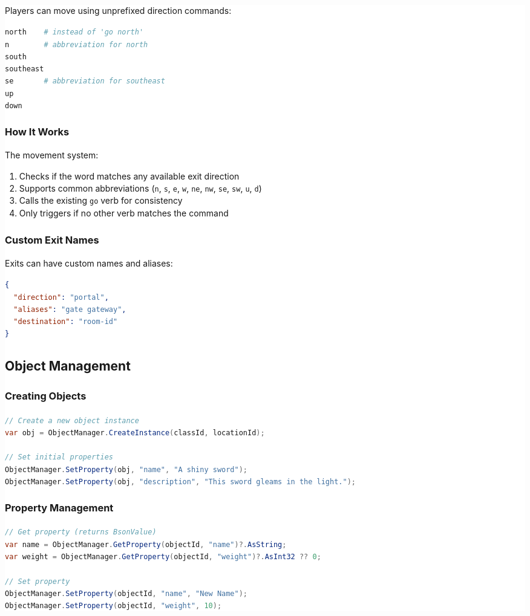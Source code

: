 Players can move using unprefixed direction commands:
```bash
north    # instead of 'go north'
n        # abbreviation for north
south
southeast
se       # abbreviation for southeast
up
down
```

### How It Works

The movement system:
1. Checks if the word matches any available exit direction
2. Supports common abbreviations (`n`, `s`, `e`, `w`, `ne`, `nw`, `se`, `sw`, `u`, `d`)
3. Calls the existing `go` verb for consistency
4. Only triggers if no other verb matches the command

### Custom Exit Names

Exits can have custom names and aliases:
```json
{
  "direction": "portal",
  "aliases": "gate gateway",
  "destination": "room-id"
}
```

## Object Management

### Creating Objects

```csharp
// Create a new object instance
var obj = ObjectManager.CreateInstance(classId, locationId);

// Set initial properties
ObjectManager.SetProperty(obj, "name", "A shiny sword");
ObjectManager.SetProperty(obj, "description", "This sword gleams in the light.");
```

### Property Management

```csharp
// Get property (returns BsonValue)
var name = ObjectManager.GetProperty(objectId, "name")?.AsString;
var weight = ObjectManager.GetProperty(objectId, "weight")?.AsInt32 ?? 0;

// Set property
ObjectManager.SetProperty(objectId, "name", "New Name");
ObjectManager.SetProperty(objectId, "weight", 10);
```

